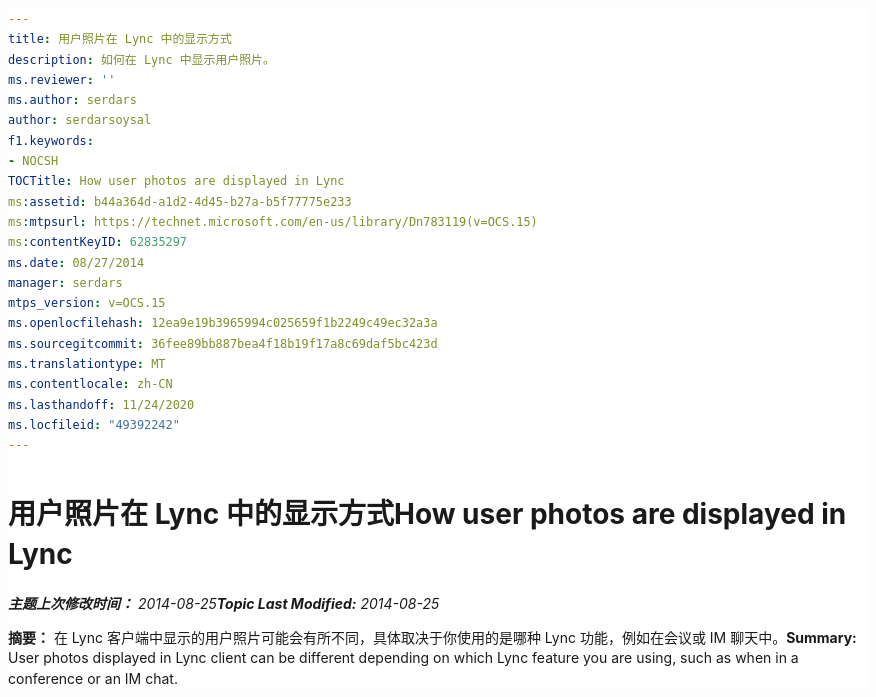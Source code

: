```yaml
---
title: 用户照片在 Lync 中的显示方式
description: 如何在 Lync 中显示用户照片。
ms.reviewer: ''
ms.author: serdars
author: serdarsoysal
f1.keywords:
- NOCSH
TOCTitle: How user photos are displayed in Lync
ms:assetid: b44a364d-a1d2-4d45-b27a-b5f77775e233
ms:mtpsurl: https://technet.microsoft.com/en-us/library/Dn783119(v=OCS.15)
ms:contentKeyID: 62835297
ms.date: 08/27/2014
manager: serdars
mtps_version: v=OCS.15
ms.openlocfilehash: 12ea9e19b3965994c025659f1b2249c49ec32a3a
ms.sourcegitcommit: 36fee89bb887bea4f18b19f17a8c69daf5bc423d
ms.translationtype: MT
ms.contentlocale: zh-CN
ms.lasthandoff: 11/24/2020
ms.locfileid: "49392242"
---
```

# <a name="how-user-photos-are-displayed-in-lync"></a><span data-ttu-id="e0e02-103">用户照片在 Lync 中的显示方式</span><span class="sxs-lookup"><span data-stu-id="e0e02-103">How user photos are displayed in Lync</span></span>

<div data-xmlns="http://www.w3.org/1999/xhtml">

<div class="topic" data-xmlns="http://www.w3.org/1999/xhtml" data-msxsl="urn:schemas-microsoft-com:xslt" data-cs="https://msdn.microsoft.com/">

<div data-asp="https://msdn2.microsoft.com/asp">



</div>

<div id="mainSection">

<div id="mainBody"><span data-ttu-id="e0e02-104">

<span> </span></span><span class="sxs-lookup"><span data-stu-id="e0e02-104">

<span> </span></span></span>

<span data-ttu-id="e0e02-105">_**主题上次修改时间：** 2014-08-25_</span><span class="sxs-lookup"><span data-stu-id="e0e02-105">_**Topic Last Modified:** 2014-08-25_</span></span>

<span data-ttu-id="e0e02-106">**摘要：** 在 Lync 客户端中显示的用户照片可能会有所不同，具体取决于你使用的是哪种 Lync 功能，例如在会议或 IM 聊天中。</span><span class="sxs-lookup"><span data-stu-id="e0e02-106">**Summary:** User photos displayed in Lync client can be different depending on which Lync feature you are using, such as when in a conference or an IM chat.</span></span>
